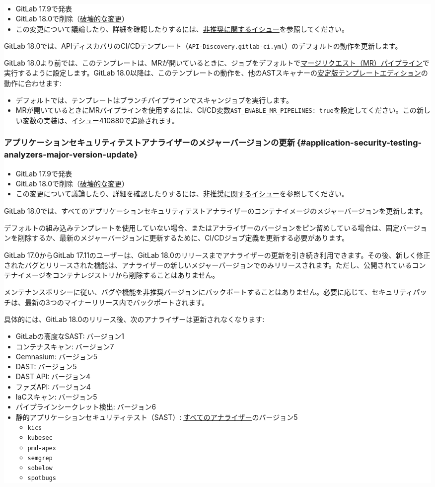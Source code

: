 <div class="deprecation-notes">

- GitLab <span class="milestone">17.9</span>で発表
- GitLab <span class="milestone">18.0</span>で削除（[破壊的な変更](https://docs.gitlab.com/update/terminology/#breaking-change)）
- この変更について議論したり、詳細を確認したりするには、[非推奨に関するイシュー](https://gitlab.com/gitlab-org/gitlab/-/issues/515487)を参照してください。

</div>

GitLab 18.0では、APIディスカバリのCI/CDテンプレート（`API-Discovery.gitlab-ci.yml`）のデフォルトの動作を更新します。

GitLab 18.0より前では、このテンプレートは、MRが開いているときに、ジョブをデフォルトで[マージリクエスト（MR）パイプライン](https://docs.gitlab.com/ci/pipelines/merge_request_pipelines/)で実行するように設定します。GitLab 18.0以降は、このテンプレートの動作を、他のASTスキャナーの[安定版テンプレートエディション](https://docs.gitlab.com/user/application_security/detect/roll_out_security_scanning/#template-editions)の動作に合わせます:

- デフォルトでは、テンプレートはブランチパイプラインでスキャンジョブを実行します。
- MRが開いているときにMRパイプラインを使用するには、CI/CD変数`AST_ENABLE_MR_PIPELINES: true`を設定してください。この新しい変数の実装は、[イシュー410880](https://gitlab.com/gitlab-org/gitlab/-/issues/410880)で追跡されます。

</div>

<div class="deprecation breaking-change" data-milestone="18.0">

### アプリケーションセキュリティテストアナライザーのメジャーバージョンの更新 {#application-security-testing-analyzers-major-version-update}

<div class="deprecation-notes">

- GitLab <span class="milestone">17.9</span>で発表
- GitLab <span class="milestone">18.0</span>で削除（[破壊的な変更](https://docs.gitlab.com/update/terminology/#breaking-change)）
- この変更について議論したり、詳細を確認したりするには、[非推奨に関するイシュー](https://gitlab.com/gitlab-org/gitlab/-/issues/513417)を参照してください。

</div>

GitLab 18.0では、すべてのアプリケーションセキュリティテストアナライザーのコンテナイメージのメジャーバージョンを更新します。

デフォルトの組み込みテンプレートを使用していない場合、またはアナライザーのバージョンをピン留めしている場合は、固定バージョンを削除するか、最新のメジャーバージョンに更新するために、CI/CDジョブ定義を更新する必要があります。

GitLab 17.0からGitLab 17.11のユーザーは、GitLab 18.0のリリースまでアナライザーの更新を引き続き利用できます。その後、新しく修正されたバグとリリースされた機能は、アナライザーの新しいメジャーバージョンでのみリリースされます。ただし、公開されているコンテナイメージをコンテナレジストリから削除することはありません。

メンテナンスポリシーに従い、バグや機能を非推奨バージョンにバックポートすることはありません。必要に応じて、セキュリティパッチは、最新の3つのマイナーリリース内でバックポートされます。

具体的には、GitLab 18.0のリリース後、次のアナライザーは更新されなくなります:

- GitLabの高度なSAST: バージョン1
- コンテナスキャン: バージョン7
- Gemnasium: バージョン5
- DAST: バージョン5
- DAST API: バージョン4
- ファズAPI: バージョン4
- IaCスキャン: バージョン5
- パイプラインシークレット検出: バージョン6
- 静的アプリケーションセキュリティテスト（SAST）: [すべてのアナライザー](https://docs.gitlab.com/user/application_security/sast/analyzers/)のバージョン5
  - `kics`
  - `kubesec`
  - `pmd-apex`
  - `semgrep`
  - `sobelow`
  - `spotbugs`
